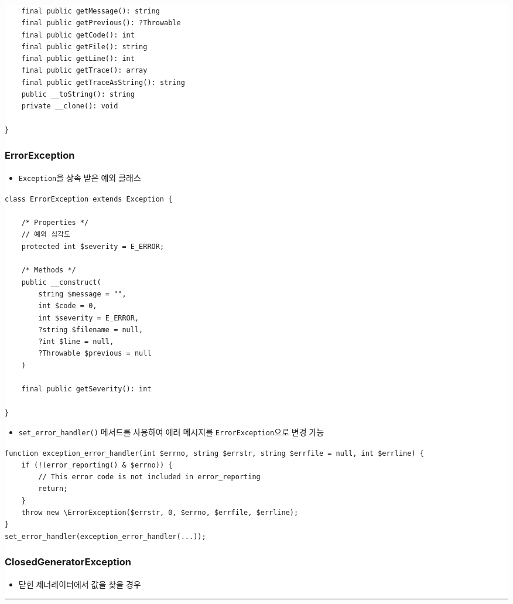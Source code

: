 ```
    final public getMessage(): string
    final public getPrevious(): ?Throwable
    final public getCode(): int
    final public getFile(): string
    final public getLine(): int
    final public getTrace(): array
    final public getTraceAsString(): string
    public __toString(): string
    private __clone(): void

}
```

### ErrorException

- `Exception`을 상속 받은 예외 클래스

```
class ErrorException extends Exception {

    /* Properties */
    // 예외 심각도
    protected int $severity = E_ERROR;

    /* Methods */
    public __construct(
        string $message = "",
        int $code = 0,
        int $severity = E_ERROR,
        ?string $filename = null,
        ?int $line = null,
        ?Throwable $previous = null
    )

    final public getSeverity(): int

}
```

- `set_error_handler()` 메서드를 사용하여 에러 메시지를 `ErrorException`으로 변경 가능

```
function exception_error_handler(int $errno, string $errstr, string $errfile = null, int $errline) {
    if (!(error_reporting() & $errno)) {
        // This error code is not included in error_reporting
        return;
    }
    throw new \ErrorException($errstr, 0, $errno, $errfile, $errline);
}
set_error_handler(exception_error_handler(...));
```

### ClosedGeneratorException

- 닫힌 제너레이터에서 값을 찾을 경우

---
